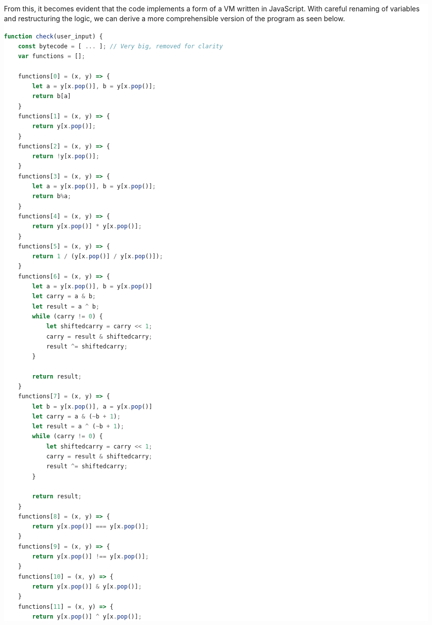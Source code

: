 From this, it becomes evident that the code implements a form of a VM written in JavaScript. With careful renaming of variables and restructuring the logic, we can derive a more comprehensible version of the program as seen below.

```js
function check(user_input) {
    const bytecode = [ ... ]; // Very big, removed for clarity
    var functions = [];

    functions[0] = (x, y) => {    
        let a = y[x.pop()], b = y[x.pop()];
        return b[a]
    }
    functions[1] = (x, y) => {        
        return y[x.pop()];
    }
    functions[2] = (x, y) => {
        return !y[x.pop()];
    }
    functions[3] = (x, y) => {
        let a = y[x.pop()], b = y[x.pop()];        
        return b%a;
    }
    functions[4] = (x, y) => {
        return y[x.pop()] * y[x.pop()];
    }
    functions[5] = (x, y) => {        
        return 1 / (y[x.pop()] / y[x.pop()]);
    }
    functions[6] = (x, y) => {
        let a = y[x.pop()], b = y[x.pop()]
        let carry = a & b;
        let result = a ^ b;
        while (carry != 0) {
            let shiftedcarry = carry << 1;
            carry = result & shiftedcarry;
            result ^= shiftedcarry;
        }
                
        return result;
    }
    functions[7] = (x, y) => {
        let b = y[x.pop()], a = y[x.pop()]
        let carry = a & (~b + 1);
        let result = a ^ (~b + 1);
        while (carry != 0) {
            let shiftedcarry = carry << 1;
            carry = result & shiftedcarry;
            result ^= shiftedcarry;
        }
        
        return result;
    }
    functions[8] = (x, y) => {
        return y[x.pop()] === y[x.pop()];
    }
    functions[9] = (x, y) => {
        return y[x.pop()] !== y[x.pop()];
    }
    functions[10] = (x, y) => {
        return y[x.pop()] & y[x.pop()];
    }
    functions[11] = (x, y) => {
        return y[x.pop()] ^ y[x.pop()];
```